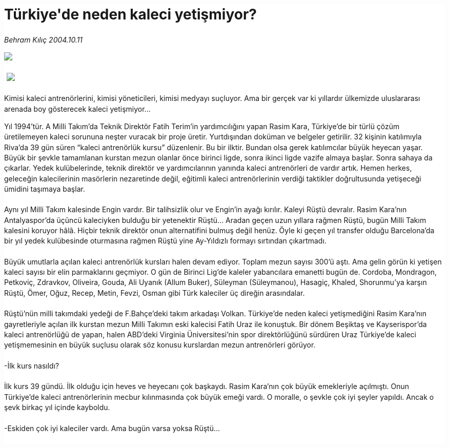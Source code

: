 # Türkiye'de neden kaleci yetişmiyor?

*Behram Kılıç 2004.10.11*

<div bgcolor="#FFFEF6">
 <font>
  <img border="0" height="1" src="/web/20051227202536im_/http://www.aksiyon.com.tr/images/blank.gif"/>
 </font>
 <font class="content">
  <p>
   <img border="0" hspace="5" src="http://web.archive.org/web/20051227202536im_/http://www.aksiyon.com.tr/resim/514/66.jpg" vspace="5"/>
  </p>
 </font>
 <font class="content">
  Kimisi kaleci antrenörlerini, kimisi yöneticileri, kimisi medyayı suçluyor. Ama bir gerçek var ki yıllardır ülkemizde uluslararası arenada boy gösterecek kaleci yetişmiyor...
 </font>
 <p>
  <font class="content">
   Yıl 1994’tür. A Milli Takım’da Teknik Direktör Fatih Terim’in yardımcılığını yapan Rasim Kara, Türkiye’de bir türlü çözüm üretilemeyen kaleci sorununa neşter vuracak bir proje üretir. Yurtdışından doküman ve belgeler getirilir. 32 kişinin katılımıyla Riva’da 39 gün süren “kaleci antrenörlük kursu” düzenlenir. Bu bir ilktir. Bundan olsa gerek katılımcılar büyük heyecan yaşar. Büyük bir şevkle tamamlanan kurstan mezun olanlar önce birinci ligde, sonra ikinci ligde vazife almaya başlar. Sonra sahaya da çıkarlar. Yedek kulübelerinde, teknik direktör ve yardımcılarının yanında kaleci antrenörleri de vardır artık. Hemen herkes, geleceğin kalecilerinin masörlerin nezaretinde değil, eğitimli kaleci antrenörlerinin verdiği taktikler doğrultusunda yetişeceği ümidini taşımaya başlar.
   <br>
    <br>
     Aynı yıl Milli Takım kalesinde Engin vardır. Bir talihsizlik olur ve Engin’in ayağı kırılır. Kaleyi Rüştü devralır. Rasim Kara’nın Antalyaspor’da üçüncü kaleciyken bulduğu bir yetenektir Rüştü... Aradan geçen uzun yıllara rağmen Rüştü, bugün Milli Takım kalesini koruyor hâlâ. Hiçbir teknik direktör onun alternatifini bulmuş değil henüz. Öyle ki geçen yıl transfer olduğu Barcelona’da bir yıl yedek kulübesinde oturmasına rağmen Rüştü yine Ay-Yıldızlı formayı sırtından çıkartmadı.
     <br/>
     <br/>
     Büyük umutlarla açılan kaleci antrenörlük kursları halen devam ediyor. Toplam mezun sayısı 300’ü aştı. Ama gelin görün ki yetişen kaleci sayısı bir elin parmaklarını geçmiyor. O gün de Birinci Lig’de kaleler yabancılara emanetti bugün de. Cordoba, Mondragon, Petkoviç, Zdravkov, Oliveira, Gouda, Ali Uyanık (Allum Buker), Süleyman (Süleymanou), Hasagiç, Khaled, Shorunmu’ya karşın Rüştü, Ömer, Oğuz, Recep, Metin, Fevzi, Osman gibi Türk kaleciler üç direğin arasındalar.
     <br/>
     <br/>
     Rüştü’nün milli takımdaki yedeği de F.Bahçe’deki takım arkadaşı Volkan. Türkiye’de neden kaleci yetişmediğini Rasim Kara’nın gayretleriyle açılan ilk kurstan mezun Milli Takımın eski kalecisi Fatih Uraz ile konuştuk. Bir dönem Beşiktaş ve Kayserispor’da kaleci antrenörlüğü de yapan, halen ABD’deki Virginia Üniversitesi’nin spor direktörlüğünü sürdüren Uraz Türkiye’de kaleci yetişmemesinin en büyük suçlusu olarak söz konusu kurslardan mezun antrenörleri görüyor.
     <br/>
     <br/>
     -İlk kurs nasıldı?
     <br/>
     <br/>
     İlk kurs 39 gündü. İlk olduğu için heves ve heyecanı çok başkaydı. Rasim Kara’nın çok büyük emekleriyle açılmıştı. Onun Türkiye’de kaleci antrenörlerinin mecbur kılınmasında çok büyük emeği vardı. O moralle, o şevkle çok iyi şeyler yapıldı. Ancak o şevk birkaç yıl içinde kayboldu.
     <br/>
     <br/>
     -Eskiden çok iyi kaleciler vardı. Ama bugün varsa yoksa Rüştü...
     <br/>
     <br/>